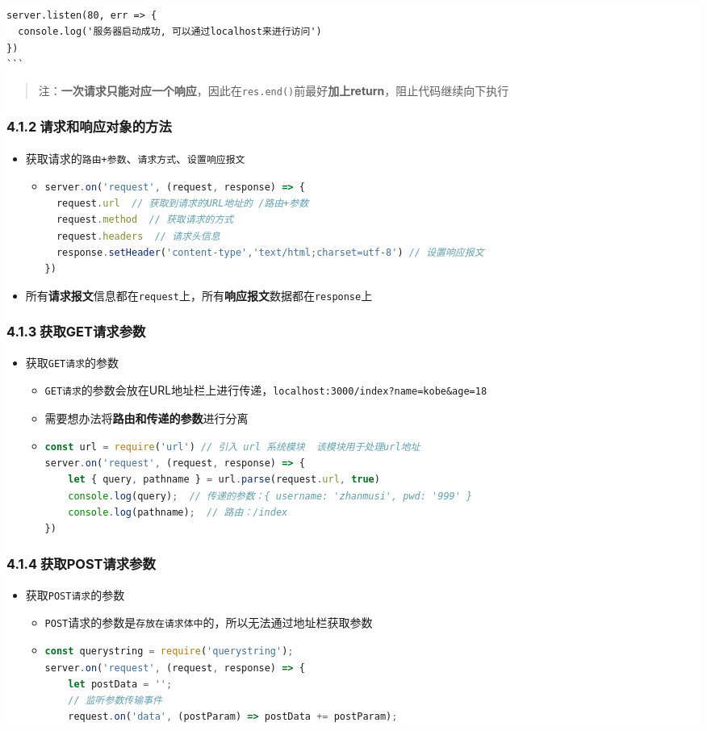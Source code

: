     server.listen(80, err => {
      console.log('服务器启动成功, 可以通过localhost来进行访问')
    })
    ```
    
    

>注：**一次请求只能对应一个响应**，因此在`res.end()`前最好**加上return**，阻止代码继续向下执行
>





### 4.1.2 请求和响应对象的方法

- 获取请求的`路由+参数`、`请求方式`、`设置响应报文`

  - ```js
    server.on('request', (request, response) => {
      request.url  // 获取到请求的URL地址的 /路由+参数
      request.method  // 获取请求的方式
      request.headers  // 请求头信息
      response.setHeader('content-type','text/html;charset=utf-8') // 设置响应报文
    })
    ```
  
- 所有**请求报文**信息都在`request`上，所有**响应报文**数据都在`response`上





### 4.1.3 获取GET请求参数

- 获取`GET请求`的参数

  - `GET请求`的参数会放在URL地址栏上进行传递，`localhost:3000/index?name=kobe&age=18`

  - 需要想办法将**路由和传递的参数**进行分离

  - ```js
    const url = require('url') // 引入 url 系统模块  该模块用于处理url地址
    server.on('request', (request, response) => {
      	let { query, pathname } = url.parse(request.url, true)
        console.log(query);  // 传递的参数：{ username: 'zhanmusi', pwd: '999' }
        console.log(pathname);  // 路由：/index
    })
    ```





### 4.1.4 获取POST请求参数

- 获取`POST请求`的参数

  - `POST`请求的参数是`存放在请求体中`的，所以无法通过地址栏获取参数

  - ```js
    const querystring = require('querystring');
    server.on('request', (request, response) => {
        let postData = '';
        // 监听参数传输事件
        request.on('data', (postParam) => postData += postParam);
    